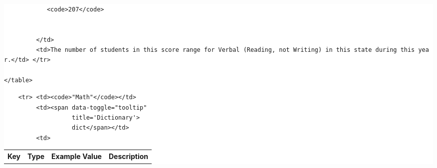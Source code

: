                 <code>207</code>
             
                
             </td> 
             <td>The number of students in this score range for Verbal (Reading, not Writing) in this state during this year.</td> </tr>
        
    </table>
</div>

    

    

    

<script>
$(document).ready(function() {
    $( "#explore-Score-Ranges-Between-300-to-400-Verbal" ).dialog({
      autoOpen: false,
      width: 'auto',
      create: function (event, ui) {
        // Set max-width
        $(this).parent().css("maxWidth", "600px");
      }
    });
    
    $("#btn-explore-Score-Ranges-Between-300-to-400-Verbal-Females").click(function() {
        $( "#explore-Score-Ranges-Between-300-to-400-Verbal-Females" ).dialog("open").css({'max-height':"400px", overflow:"auto"});;
        $('.ui-dialog :button').blur();
    });
        
    
    $("#btn-explore-Score-Ranges-Between-300-to-400-Verbal-Males").click(function() {
        $( "#explore-Score-Ranges-Between-300-to-400-Verbal-Males" ).dialog("open").css({'max-height':"400px", overflow:"auto"});;
        $('.ui-dialog :button').blur();
    });
        
    
    $("#btn-explore-Score-Ranges-Between-300-to-400-Verbal-Total").click(function() {
        $( "#explore-Score-Ranges-Between-300-to-400-Verbal-Total" ).dialog("open").css({'max-height':"400px", overflow:"auto"});;
        $('.ui-dialog :button').blur();
    });
        
    
});
</script>

<div id='explore-Score-Ranges-Between-400-to-500' title='Dictionary (2 keys)'>
    <table class='table table-sm table-striped table-bordered' >
        <tr> <th>Key</th> <th>Type</th> <th>Example Value</th> <th>Description</th></tr>
        
        <tr> <td><code>"Math"</code></td>
             <td><span data-toggle="tooltip"
                       title='Dictionary'>
                       dict</span></td> 
             <td>
             